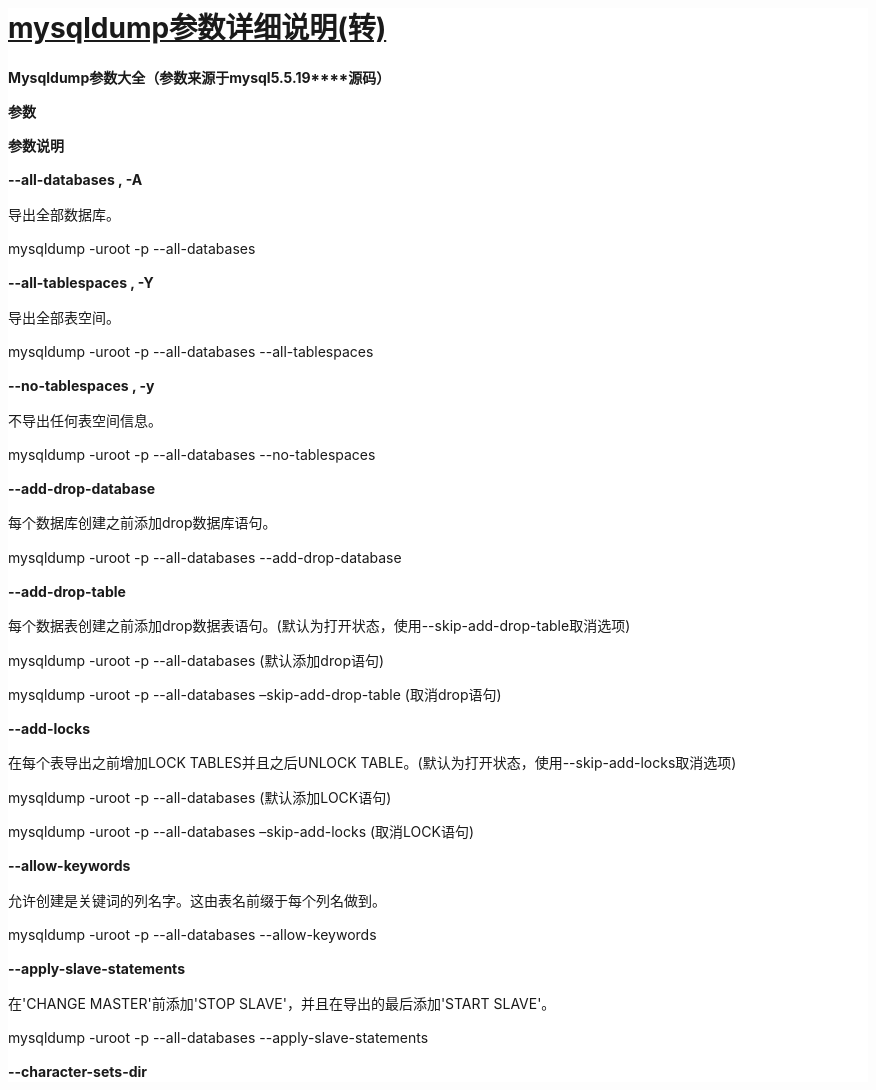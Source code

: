 # [mysqldump参数详细说明(转)](https://www.cnblogs.com/qq78292959/p/3637135.html)

**Mysqldump****参数大全（参数来源于****mysql5.5.19****源码）**

 

**参数**

**参数说明**

**--all-databases  , -A**

导出全部数据库。

mysqldump  -uroot -p --all-databases

**--all-tablespaces  , -Y**

导出全部表空间。

mysqldump  -uroot -p --all-databases --all-tablespaces

**--no-tablespaces  , -y**

不导出任何表空间信息。

mysqldump  -uroot -p --all-databases --no-tablespaces

**--add-drop-database**

每个数据库创建之前添加drop数据库语句。

mysqldump  -uroot -p --all-databases --add-drop-database

**--add-drop-table**

每个数据表创建之前添加drop数据表语句。(默认为打开状态，使用--skip-add-drop-table取消选项)

mysqldump  -uroot -p --all-databases  (默认添加drop语句)

mysqldump  -uroot -p --all-databases –skip-add-drop-table  (取消drop语句)

**--add-locks**

在每个表导出之前增加LOCK TABLES并且之后UNLOCK  TABLE。(默认为打开状态，使用--skip-add-locks取消选项)

mysqldump  -uroot -p --all-databases  (默认添加LOCK语句)

mysqldump  -uroot -p --all-databases –skip-add-locks   (取消LOCK语句)

**--allow-keywords**

允许创建是关键词的列名字。这由表名前缀于每个列名做到。

mysqldump  -uroot -p --all-databases --allow-keywords

**--apply-slave-statements**

在'CHANGE MASTER'前添加'STOP SLAVE'，并且在导出的最后添加'START SLAVE'。

mysqldump  -uroot -p --all-databases --apply-slave-statements

**--character-sets-dir**
